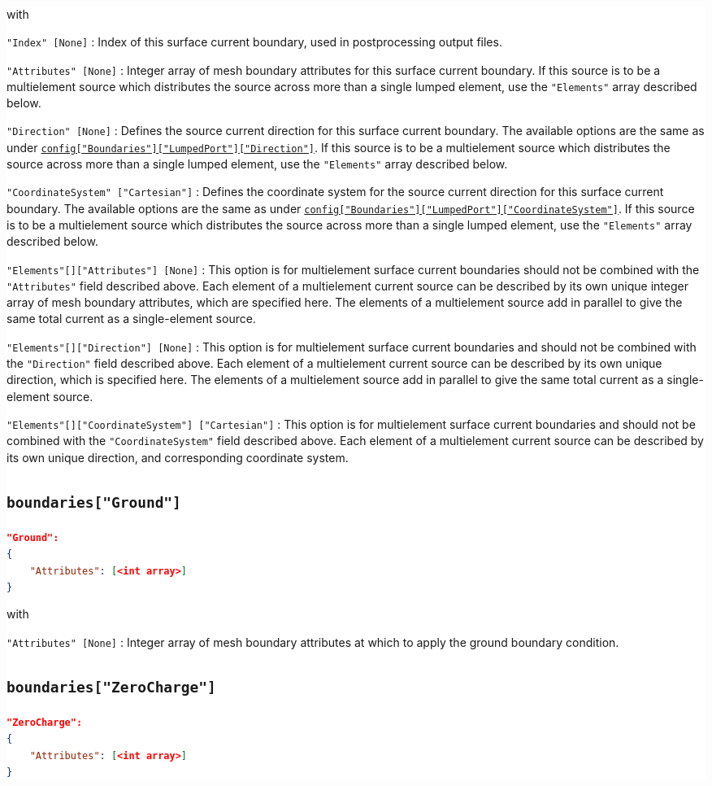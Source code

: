 with

`"Index" [None]` :  Index of this surface current boundary, used in postprocessing output
files.

`"Attributes" [None]` :  Integer array of mesh boundary attributes for this surface current
boundary. If this source is to be a multielement source which distributes the source
across more than a single lumped element, use the `"Elements"` array described below.

`"Direction" [None]` :  Defines the source current direction for this surface current
boundary. The available options are the same as under
[`config["Boundaries"]["LumpedPort"]["Direction"]`](#boundaries%5B%22LumpedPort%22%5D). If
this source is to be a multielement source which distributes the source across more than a
single lumped element, use the `"Elements"` array described below.

`"CoordinateSystem" ["Cartesian"]` :  Defines the coordinate system for the source current
direction for this surface current boundary. The available options are the same as under
[`config["Boundaries"]["LumpedPort"]["CoordinateSystem"]`](#boundaries%5B%22LumpedPort%22%5D).
If this source is to be a multielement source which distributes the source across more than
a single lumped element, use the `"Elements"` array described below.

`"Elements"[]["Attributes"] [None]` :  This option is for multielement surface current
boundaries should not be combined with the `"Attributes"` field described above. Each
element of a multielement current source can be described by its own unique integer array of
mesh boundary attributes, which are specified here. The elements of a multielement source
add in parallel to give the same total current as a single-element source.

`"Elements"[]["Direction"] [None]` :  This option is for multielement surface current
boundaries and should not be combined with the `"Direction"` field described above. Each
element of a multielement current source can be described by its own unique direction,
which is specified here. The elements of a multielement source add in parallel to give the
same total current as a single-element source.

`"Elements"[]["CoordinateSystem"] ["Cartesian"]` :  This option is for multielement surface
current boundaries and should not be combined with the `"CoordinateSystem"` field described
above. Each element of a multielement current source can be described by its own unique
direction, and corresponding coordinate system.

## `boundaries["Ground"]`

```json
"Ground":
{
    "Attributes": [<int array>]
}
```

with

`"Attributes" [None]` :  Integer array of mesh boundary attributes at which to apply the
ground boundary condition.

## `boundaries["ZeroCharge"]`

```json
"ZeroCharge":
{
    "Attributes": [<int array>]
}
```
